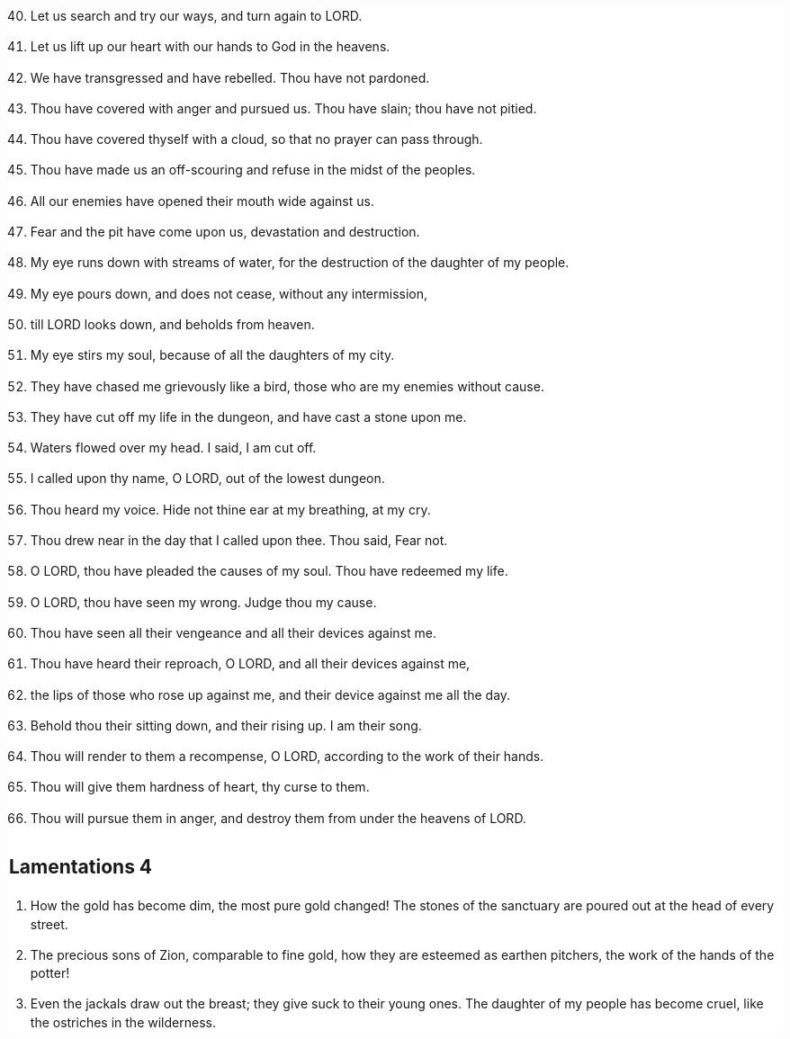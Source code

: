 40. Let us search and try our ways, and turn again to LORD.

41. Let us lift up our heart with our hands to God in the heavens.

42. We have transgressed and have rebelled. Thou have not pardoned.

43. Thou have covered with anger and pursued us. Thou have slain; thou have not pitied.

44. Thou have covered thyself with a cloud, so that no prayer can pass through.

45. Thou have made us an off-scouring and refuse in the midst of the peoples.

46. All our enemies have opened their mouth wide against us.

47. Fear and the pit have come upon us, devastation and destruction.

48. My eye runs down with streams of water, for the destruction of the daughter of my people.

49. My eye pours down, and does not cease, without any intermission,

50. till LORD looks down, and beholds from heaven.

51. My eye stirs my soul, because of all the daughters of my city.

52. They have chased me grievously like a bird, those who are my enemies without cause.

53. They have cut off my life in the dungeon, and have cast a stone upon me.

54. Waters flowed over my head. I said, I am cut off.

55. I called upon thy name, O LORD, out of the lowest dungeon.

56. Thou heard my voice. Hide not thine ear at my breathing, at my cry.

57. Thou drew near in the day that I called upon thee. Thou said, Fear not.

58. O LORD, thou have pleaded the causes of my soul. Thou have redeemed my life.

59. O LORD, thou have seen my wrong. Judge thou my cause.

60. Thou have seen all their vengeance and all their devices against me.

61. Thou have heard their reproach, O LORD, and all their devices against me,

62. the lips of those who rose up against me, and their device against me all the day.

63. Behold thou their sitting down, and their rising up. I am their song.

64. Thou will render to them a recompense, O LORD, according to the work of their hands.

65. Thou will give them hardness of heart, thy curse to them.

66. Thou will pursue them in anger, and destroy them from under the heavens of LORD.

## Lamentations 4

1. How the gold has become dim, the most pure gold changed! The stones of the sanctuary are poured out at the head of every street.

2. The precious sons of Zion, comparable to fine gold, how they are esteemed as earthen pitchers, the work of the hands of the potter!

3. Even the jackals draw out the breast; they give suck to their young ones. The daughter of my people has become cruel, like the ostriches in the wilderness.
